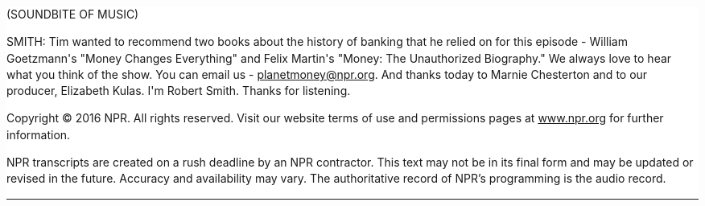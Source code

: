(SOUNDBITE OF MUSIC)

SMITH: Tim wanted to recommend two books about the history of banking that he relied on for this episode - William Goetzmann's "Money Changes Everything" and Felix Martin's "Money: The Unauthorized Biography." We always love to hear what you think of the show. You can email us - planetmoney@npr.org. And thanks today to Marnie Chesterton and to our producer, Elizabeth Kulas. I'm Robert Smith. Thanks for listening.

Copyright © 2016 NPR. All rights reserved. Visit our website terms of use and permissions pages at www.npr.org for further information.

NPR transcripts are created on a rush deadline by an NPR contractor. This text may not be in its final form and may be updated or revised in the future. Accuracy and availability may vary. The authoritative record of NPR’s programming is the audio record.

----

